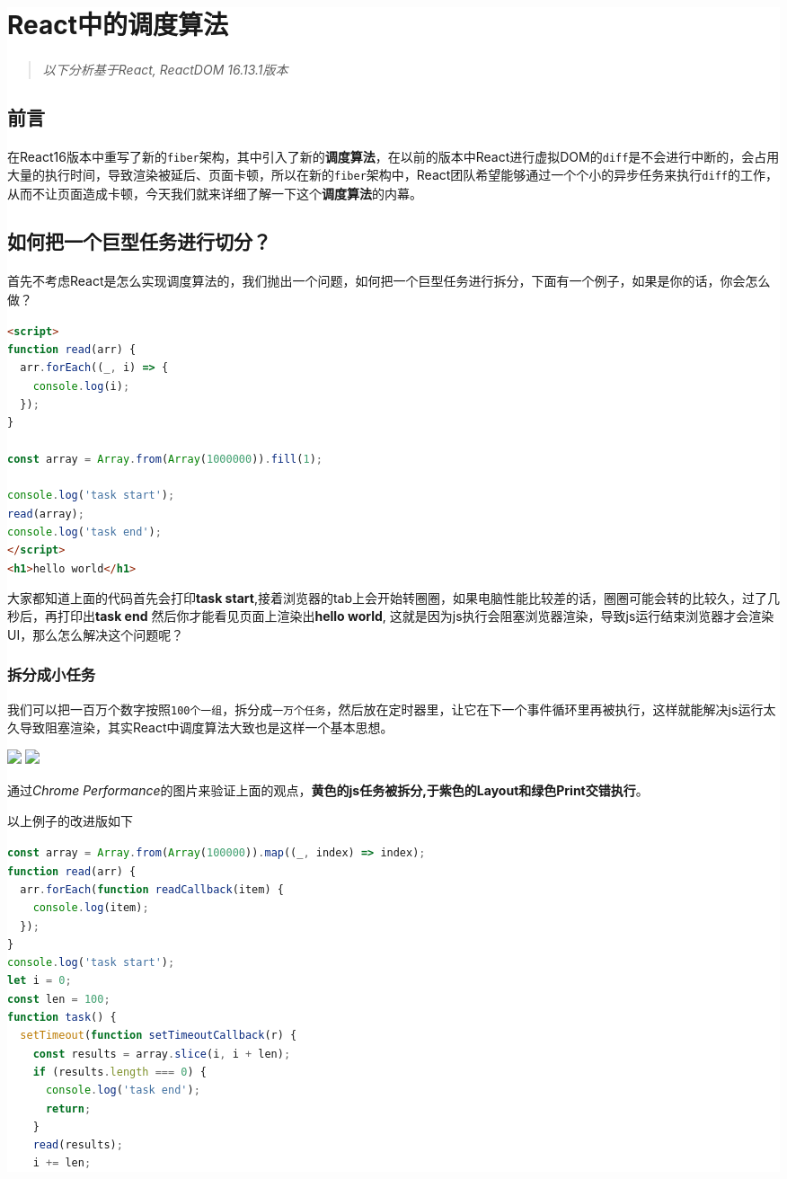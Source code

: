 # React中的调度算法

> *以下分析基于React, ReactDOM 16.13.1版本*

## 前言

在React16版本中重写了新的`fiber`架构，其中引入了新的**调度算法**，在以前的版本中React进行虚拟DOM的`diff`是不会进行中断的，会占用大量的执行时间，导致渲染被延后、页面卡顿，所以在新的`fiber`架构中，React团队希望能够通过一个个小的异步任务来执行`diff`的工作，从而不让页面造成卡顿，今天我们就来详细了解一下这个**调度算法**的内幕。

## 如何把一个巨型任务进行切分？

首先不考虑React是怎么实现调度算法的，我们抛出一个问题，如何把一个巨型任务进行拆分，下面有一个例子，如果是你的话，你会怎么做？

```html
<script>
function read(arr) {
  arr.forEach((_, i) => {
    console.log(i);
  });
}

const array = Array.from(Array(1000000)).fill(1);

console.log('task start');
read(array);
console.log('task end');
</script>
<h1>hello world</h1>
```

大家都知道上面的代码首先会打印**task start**,接着浏览器的tab上会开始转圈圈，如果电脑性能比较差的话，圈圈可能会转的比较久，过了几秒后，再打印出**task end** 然后你才能看见页面上渲染出**hello world**, 这就是因为js执行会阻塞浏览器渲染，导致js运行结束浏览器才会渲染UI，那么怎么解决这个问题呢？

### 拆分成小任务

我们可以把一百万个数字按照`100个一组`，拆分成`一万个任务`，然后放在定时器里，让它在下一个事件循环里再被执行，这样就能解决js运行太久导致阻塞渲染，其实React中调度算法大致也是这样一个基本思想。

<img src="https://kano.guahao.cn/Rwz393768627?token=OGFlYTM0OGU0NWFmYmNjMmU3MTkwMDJlYTdhMGY2NmRfTUQ1COUSTOM&v=1.0" width="888" />

<img src="https://kano.guahao.cn/Bgo393767789?token=YTdmM2RhNDE0NTE2YTI1ZmMwZWE2ODdlYTY4Y2FiMDVfTUQ1COUSTOM&v=1.0" width="888" />

通过*Chrome Performance*的图片来验证上面的观点，**黄色的js任务被拆分,于紫色的Layout和绿色Print交错执行**。

以上例子的改进版如下
```js
const array = Array.from(Array(100000)).map((_, index) => index);
function read(arr) {
  arr.forEach(function readCallback(item) {
    console.log(item);
  });
}
console.log('task start');
let i = 0;
const len = 100;
function task() {
  setTimeout(function setTimeoutCallback(r) {
    const results = array.slice(i, i + len);
    if (results.length === 0) {
      console.log('task end');
      return;
    }
    read(results);
    i += len;
```